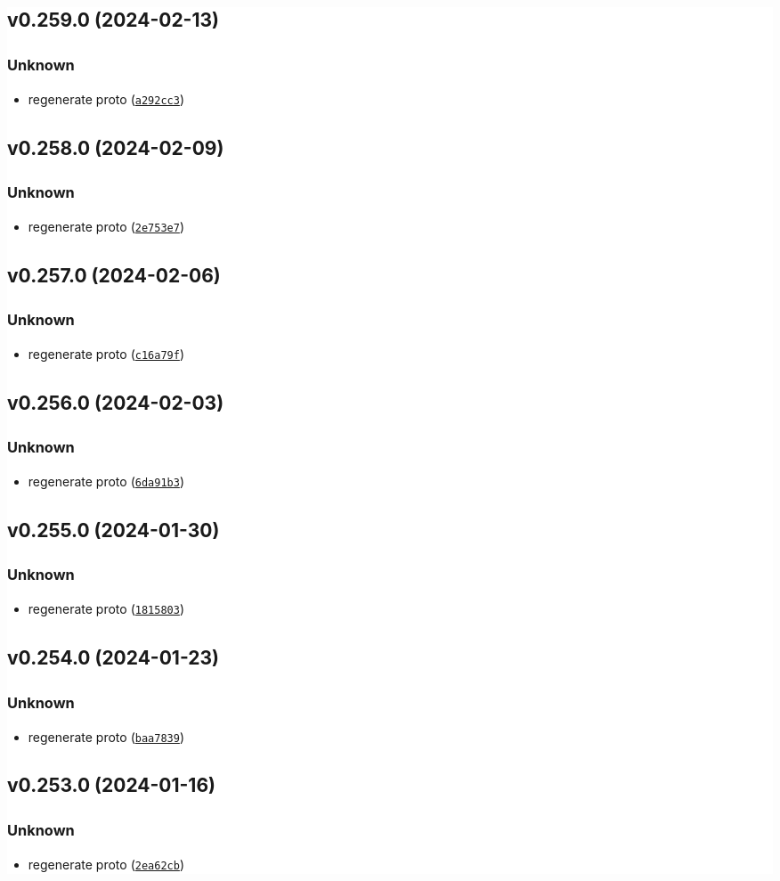 ## v0.259.0 (2024-02-13)

### Unknown

* regenerate proto ([`a292cc3`](https://github.com/yandex-cloud/python-sdk/commit/a292cc3d8d54e828ad06990e9e8a8c2c994c3a06))

## v0.258.0 (2024-02-09)

### Unknown

* regenerate proto ([`2e753e7`](https://github.com/yandex-cloud/python-sdk/commit/2e753e70c2098943f37610c7f909b12475ae89e9))

## v0.257.0 (2024-02-06)

### Unknown

* regenerate proto ([`c16a79f`](https://github.com/yandex-cloud/python-sdk/commit/c16a79f00d4f6cdfb640298d74b0cdb73e23764f))

## v0.256.0 (2024-02-03)

### Unknown

* regenerate proto ([`6da91b3`](https://github.com/yandex-cloud/python-sdk/commit/6da91b3248e6851711cf945c894df29e37d66f2d))

## v0.255.0 (2024-01-30)

### Unknown

* regenerate proto ([`1815803`](https://github.com/yandex-cloud/python-sdk/commit/181580331a824fb34901979f4a03c8b97f980d64))

## v0.254.0 (2024-01-23)

### Unknown

* regenerate proto ([`baa7839`](https://github.com/yandex-cloud/python-sdk/commit/baa7839a7e0022139bd1d9c54c0f1e77f97f3203))

## v0.253.0 (2024-01-16)

### Unknown

* regenerate proto ([`2ea62cb`](https://github.com/yandex-cloud/python-sdk/commit/2ea62cb697cf6d549caaac825f41cf207f6f7097))
